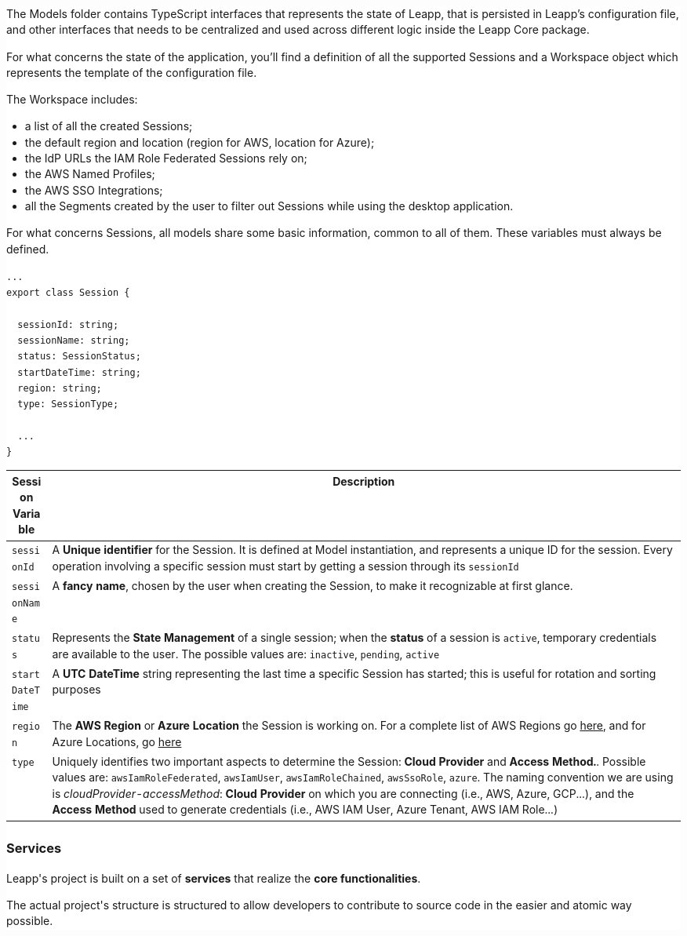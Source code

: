 The Models folder contains TypeScript interfaces that represents the state of Leapp, that is persisted in Leapp’s configuration file, 
and other interfaces that needs to be centralized and used across different logic inside the Leapp Core package.

For what concerns the state of the application, you’ll find a definition of all the supported Sessions and a Workspace object 
which represents the template of the configuration file.

The Workspace includes:

- a list of all the created Sessions;
- the default region and location (region for AWS, location for Azure);
- the IdP URLs the IAM Role Federated Sessions rely on;
- the AWS Named Profiles;
- the AWS SSO Integrations;
- all the Segments created by the user to filter out Sessions while using the desktop application.

For what concerns Sessions, all models share some basic information, common to all of them. These variables must always be defined.

```
...
export class Session {

  sessionId: string;
  sessionName: string;
  status: SessionStatus;
  startDateTime: string;
  region: string;
  type: SessionType;

  ...
}

```

| Session Variable| Description                                                                                                                                                                                                                                                                                                                                                                                                                                                                    |
| ---------------- |--------------------------------------------------------------------------------------------------------------------------------------------------------------------------------------------------------------------------------------------------------------------------------------------------------------------------------------------------------------------------------------------------------------------------------------------------------------------------------|
| `sessionId`      | A **Unique identifier** for the Session. It is defined at Model instantiation, and represents a unique ID for the session. Every operation involving a specific session must start by getting a session through its `sessionId`                                                                                                                                                                                                                                                |
| `sessionName`    | A **fancy name**, chosen by the user when creating the Session, to make it recognizable at first glance.                                                                                                                                                                                                                                                                                                                                                                       |
| `status`         | Represents the **State Management** of a single session; when the **status** of a session is `active`, temporary credentials are available to the user. The possible values are: `inactive`, `pending`, `active`                                                                                                                                                                                                                                                               |
| `startDateTime`  | A **UTC DateTime** string representing the last time a specific Session has started; this is useful for rotation and sorting purposes                                                                                                                                                                                                                                                                                                                                          |
| `region`         | The **AWS Region** or **Azure Location** the Session is working on. For a complete list of AWS Regions go [here](https://docs.aws.amazon.com/AmazonRDS/latest/UserGuide/Concepts.RegionsAndAvailabilityZones.html), and for Azure Locations, go [here](https://azure.microsoft.com/it-it/global-infrastructure/data-residency/#overview)                                                                                                                                       |
| `type`           | Uniquely identifies two important aspects to determine the Session: **Cloud Provider** and **Access Method.**. Possible values are: `awsIamRoleFederated`, `awsIamUser`, `awsIamRoleChained`, `awsSsoRole`, `azure`. The naming convention we are using is *cloudProvider-accessMethod*: **Cloud Provider** on which you are connecting (i.e., AWS, Azure, GCP...), and the **Access Method** used to generate credentials (i.e., AWS IAM User, Azure Tenant, AWS IAM Role...) |

### Services

Leapp's project is built on a set of **services** that realize the **core functionalities**.

The actual project's structure is structured to allow developers to contribute to source code in the easier and atomic way possible.
